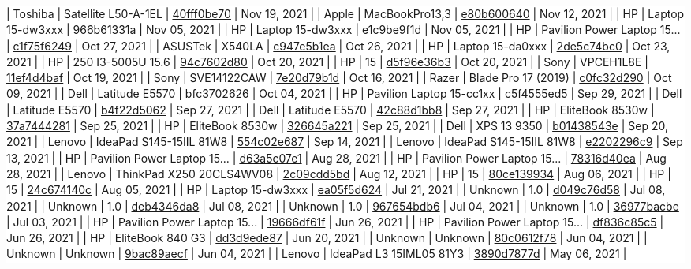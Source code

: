 | Toshiba       | Satellite L50-A-1EL         | [40fff0be70](https://linux-hardware.org/?probe=40fff0be70) | Nov 19, 2021 |
| Apple         | MacBookPro13,3              | [e80b600640](https://linux-hardware.org/?probe=e80b600640) | Nov 12, 2021 |
| HP            | Laptop 15-dw3xxx            | [966b61331a](https://linux-hardware.org/?probe=966b61331a) | Nov 05, 2021 |
| HP            | Laptop 15-dw3xxx            | [e1c9be9f1d](https://linux-hardware.org/?probe=e1c9be9f1d) | Nov 05, 2021 |
| HP            | Pavilion Power Laptop 15... | [c1f75f6249](https://linux-hardware.org/?probe=c1f75f6249) | Oct 27, 2021 |
| ASUSTek       | X540LA                      | [c947e5b1ea](https://linux-hardware.org/?probe=c947e5b1ea) | Oct 26, 2021 |
| HP            | Laptop 15-da0xxx            | [2de5c74bc0](https://linux-hardware.org/?probe=2de5c74bc0) | Oct 23, 2021 |
| HP            | 250 I3-5005U 15.6           | [94c7602d80](https://linux-hardware.org/?probe=94c7602d80) | Oct 20, 2021 |
| HP            | 15                          | [d5f96e36b3](https://linux-hardware.org/?probe=d5f96e36b3) | Oct 20, 2021 |
| Sony          | VPCEH1L8E                   | [11ef4d4baf](https://linux-hardware.org/?probe=11ef4d4baf) | Oct 19, 2021 |
| Sony          | SVE14122CAW                 | [7e20d79b1d](https://linux-hardware.org/?probe=7e20d79b1d) | Oct 16, 2021 |
| Razer         | Blade Pro 17 (2019)         | [c0fc32d290](https://linux-hardware.org/?probe=c0fc32d290) | Oct 09, 2021 |
| Dell          | Latitude E5570              | [bfc3702626](https://linux-hardware.org/?probe=bfc3702626) | Oct 04, 2021 |
| HP            | Pavilion Laptop 15-cc1xx    | [c5f4555ed5](https://linux-hardware.org/?probe=c5f4555ed5) | Sep 29, 2021 |
| Dell          | Latitude E5570              | [b4f22d5062](https://linux-hardware.org/?probe=b4f22d5062) | Sep 27, 2021 |
| Dell          | Latitude E5570              | [42c88d1bb8](https://linux-hardware.org/?probe=42c88d1bb8) | Sep 27, 2021 |
| HP            | EliteBook 8530w             | [37a7444281](https://linux-hardware.org/?probe=37a7444281) | Sep 25, 2021 |
| HP            | EliteBook 8530w             | [326645a221](https://linux-hardware.org/?probe=326645a221) | Sep 25, 2021 |
| Dell          | XPS 13 9350                 | [b01438543e](https://linux-hardware.org/?probe=b01438543e) | Sep 20, 2021 |
| Lenovo        | IdeaPad S145-15IIL 81W8     | [554c02e687](https://linux-hardware.org/?probe=554c02e687) | Sep 14, 2021 |
| Lenovo        | IdeaPad S145-15IIL 81W8     | [e2202296c9](https://linux-hardware.org/?probe=e2202296c9) | Sep 13, 2021 |
| HP            | Pavilion Power Laptop 15... | [d63a5c07e1](https://linux-hardware.org/?probe=d63a5c07e1) | Aug 28, 2021 |
| HP            | Pavilion Power Laptop 15... | [78316d40ea](https://linux-hardware.org/?probe=78316d40ea) | Aug 28, 2021 |
| Lenovo        | ThinkPad X250 20CLS4WV08    | [2c09cdd5bd](https://linux-hardware.org/?probe=2c09cdd5bd) | Aug 12, 2021 |
| HP            | 15                          | [80ce139934](https://linux-hardware.org/?probe=80ce139934) | Aug 06, 2021 |
| HP            | 15                          | [24c674140c](https://linux-hardware.org/?probe=24c674140c) | Aug 05, 2021 |
| HP            | Laptop 15-dw3xxx            | [ea05f5d624](https://linux-hardware.org/?probe=ea05f5d624) | Jul 21, 2021 |
| Unknown       | 1.0                         | [d049c76d58](https://linux-hardware.org/?probe=d049c76d58) | Jul 08, 2021 |
| Unknown       | 1.0                         | [deb4346da8](https://linux-hardware.org/?probe=deb4346da8) | Jul 08, 2021 |
| Unknown       | 1.0                         | [967654bdb6](https://linux-hardware.org/?probe=967654bdb6) | Jul 04, 2021 |
| Unknown       | 1.0                         | [36977bacbe](https://linux-hardware.org/?probe=36977bacbe) | Jul 03, 2021 |
| HP            | Pavilion Power Laptop 15... | [19666df61f](https://linux-hardware.org/?probe=19666df61f) | Jun 26, 2021 |
| HP            | Pavilion Power Laptop 15... | [df836c85c5](https://linux-hardware.org/?probe=df836c85c5) | Jun 26, 2021 |
| HP            | EliteBook 840 G3            | [dd3d9ede87](https://linux-hardware.org/?probe=dd3d9ede87) | Jun 20, 2021 |
| Unknown       | Unknown                     | [80c0612f78](https://linux-hardware.org/?probe=80c0612f78) | Jun 04, 2021 |
| Unknown       | Unknown                     | [9bac89aecf](https://linux-hardware.org/?probe=9bac89aecf) | Jun 04, 2021 |
| Lenovo        | IdeaPad L3 15IML05 81Y3     | [3890d7877d](https://linux-hardware.org/?probe=3890d7877d) | May 06, 2021 |